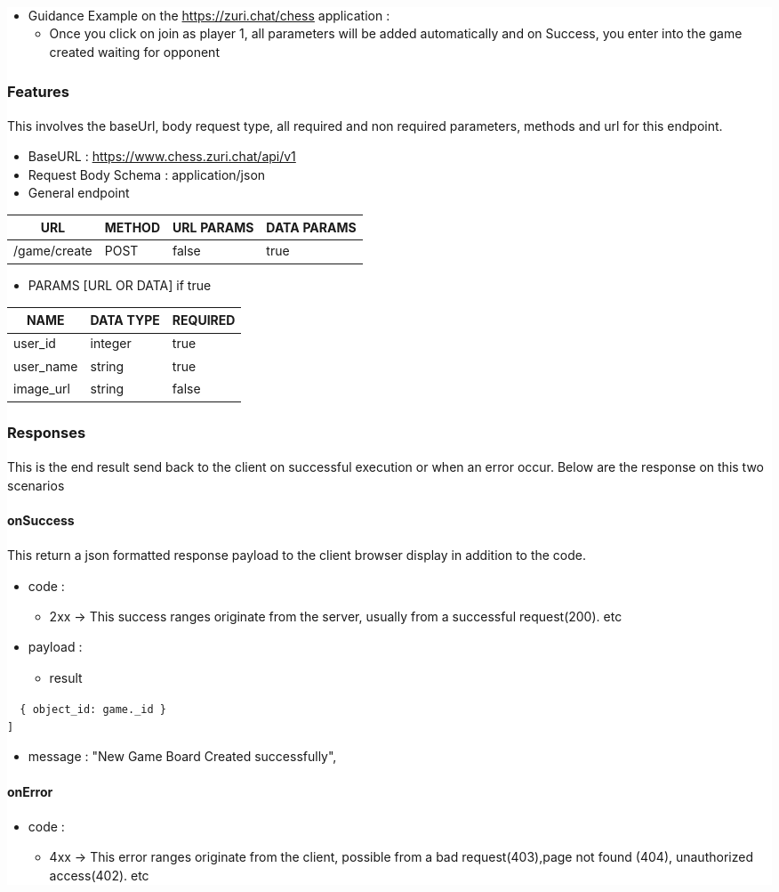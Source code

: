 - Guidance Example on the <https://zuri.chat/chess> application :
  - Once you click on join as player 1, all parameters will be added automatically and on Success, you enter into the game created waiting for opponent

### Features

This involves the baseUrl, body request type, all required and non required parameters, methods and url for this endpoint.

- BaseURL : <https://www.chess.zuri.chat/api/v1>
- Request Body Schema : application/json
- General endpoint

| URL          | METHOD | URL PARAMS | DATA PARAMS |
| ------------ | ------ | ---------- | ----------- |
| /game/create | POST   | false      | true        |

- PARAMS [URL OR DATA] if true

| NAME      | DATA TYPE | REQUIRED |
| --------- | --------- | -------- |
| user_id   | integer   | true     |
| user_name | string    | true     |
| image_url | string    | false    |

### Responses

This is the end result send back to the client on successful execution or when an error occur. Below are the response on this two scenarios

#### onSuccess

This return a json formatted response payload to the client browser display in addition to the code.

- code :

  - 2xx -> This success ranges originate from the server, usually from a successful request(200). etc

- payload :
  - result

```[
  { object_id: game._id }
]

```

- message : "New Game Board Created successfully",

#### onError

- code :

  - 4xx -> This error ranges originate from the client, possible from a bad request(403),page not found (404), unauthorized access(402). etc
